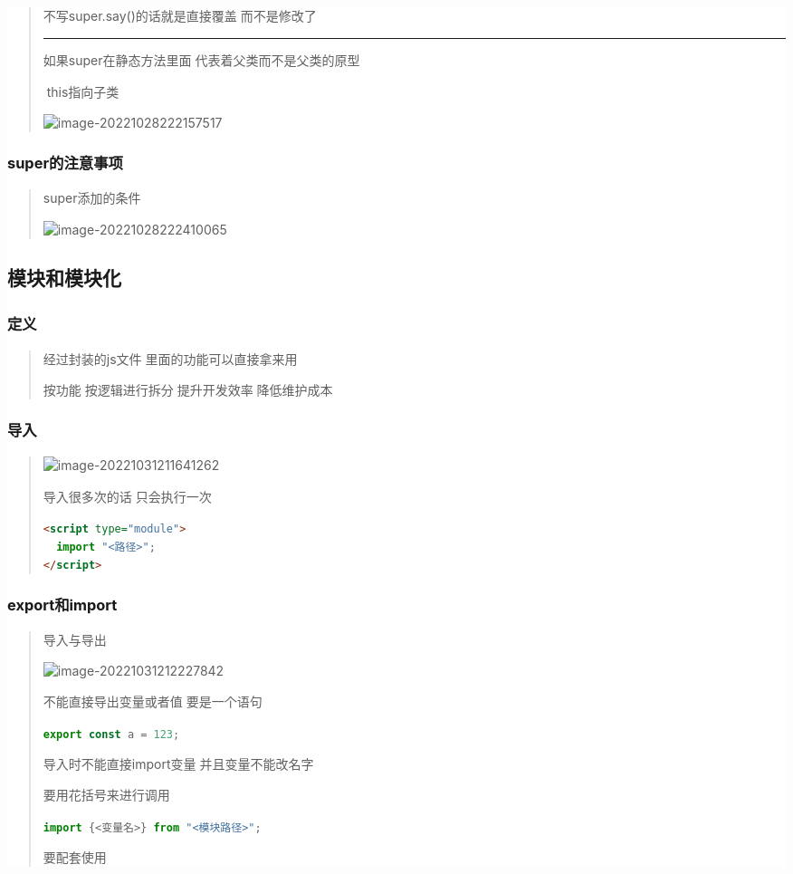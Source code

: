 >
> 不写super.say()的话就是直接覆盖 而不是修改了
>
> ------
>
> 如果super在静态方法里面 代表着父类而不是父类的原型
>
> ​					 this指向子类
>
> ![image-20221028222157517](http://magic-markd.oss-cn-hangzhou.aliyuncs.com/img/image-20221028222157517.png)

### super的注意事项

> super添加的条件
>
> ![image-20221028222410065](http://magic-markd.oss-cn-hangzhou.aliyuncs.com/img/image-20221028222410065.png)

## 模块和模块化

### 定义

> 经过封装的js文件 里面的功能可以直接拿来用
>
> 按功能 按逻辑进行拆分 提升开发效率 降低维护成本

### 导入

> ![image-20221031211641262](http://magic-markd.oss-cn-hangzhou.aliyuncs.com/img/image-20221031211641262.png)
>
> 导入很多次的话 只会执行一次
>
> ```html
> <script type="module">
> 	import "<路径>";
> </script>
> ```

### export和import

> 导入与导出
>
> ![image-20221031212227842](http://magic-markd.oss-cn-hangzhou.aliyuncs.com/img/image-20221031212227842.png)
>
> 不能直接导出变量或者值 要是一个语句
>
> ```js
> export const a = 123;
> ```
>
> 导入时不能直接import变量 并且变量不能改名字
>
> 要用花括号来进行调用
>
> ```js
> import {<变量名>} from "<模块路径>";
> ```
>
> 要配套使用
>